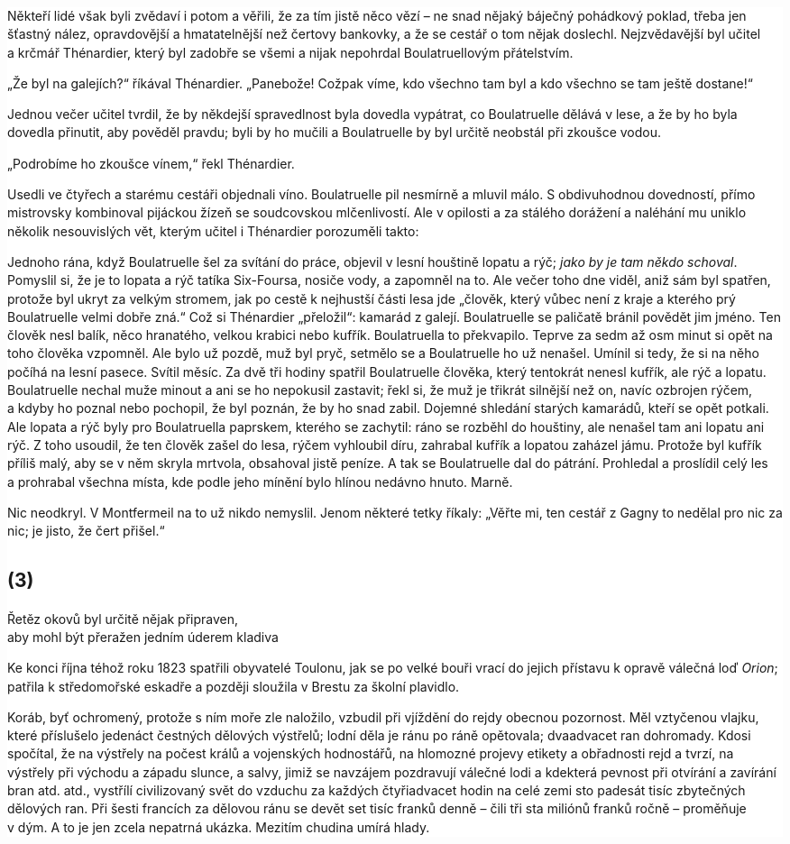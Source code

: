 Někteří lidé však byli zvědaví i potom a věřili, že za tím jistě něco vězí – ne snad nějaký báječný pohádkový poklad, třeba jen šťastný nález, opravdovější a hmatatelnější než čertovy bankovky, a že se cestář o tom nějak doslechl. Nejzvědavější byl učitel a krčmář Thénardier, který byl zadobře se všemi a nijak nepohrdal Boulatruellovým přátelstvím.

„Že byl na galejích?“ říkával Thénardier. „Panebože! Cožpak víme, kdo všechno tam byl a kdo všechno se tam ještě dostane!“

Jednou večer učitel tvrdil, že by někdejší spravedlnost byla dovedla vypátrat, co Boulatruelle dělává v lese, a že by ho byla dovedla přinutit, aby pověděl pravdu; byli by ho mučili a Boulatruelle by byl určitě neobstál při zkoušce vodou.

„Podrobíme ho zkoušce vínem,“ řekl Thénardier.

Usedli ve čtyřech a starému cestáři objednali víno. Boulatruelle pil nesmírně a mluvil málo. S obdivuhodnou dovedností, přímo mistrovsky kombinoval pijáckou žízeň se soudcovskou mlčenlivostí. Ale v opilosti a za stálého dorážení a naléhání mu uniklo několik nesouvislých vět, kterým učitel i Thénardier porozuměli takto:

Jednoho rána, když Boulatruelle šel za svítání do práce, objevil v lesní houštině lopatu a rýč; _jako by je tam někdo schoval_. Pomyslil si, že je to lopata a rýč tatíka Six-Foursa, nosiče vody, a zapomněl na to. Ale večer toho dne viděl, aniž sám byl spatřen, protože byl ukryt za velkým stromem, jak po cestě k nejhustší části lesa jde „člověk, který vůbec není z kraje a kterého prý Boulatruelle velmi dobře zná.“ Což si Thénardier „přeložil“: kamarád z galejí. Boulatruelle se paličatě bránil povědět jim jméno. Ten člověk nesl balík, něco hranatého, velkou krabici nebo kufřík. Boulatruella to překvapilo. Teprve za sedm až osm minut si opět na toho člověka vzpomněl. Ale bylo už pozdě, muž byl pryč, setmělo se a Boulatruelle ho už nenašel. Umínil si tedy, že si na něho počíhá na lesní pasece. Svítil měsíc. Za dvě tři hodiny spatřil Boulatruelle člověka, který tentokrát nenesl kufřík, ale rýč a lopatu. Boulatruelle nechal muže minout a ani se ho nepokusil zastavit; řekl si, že muž je třikrát silnější než on, navíc ozbrojen rýčem, a kdyby ho poznal nebo pochopil, že byl poznán, že by ho snad zabil. Dojemné shledání starých kamarádů, kteří se opět potkali. Ale lopata a rýč byly pro Boulatruella paprskem, kterého se zachytil: ráno se rozběhl do houštiny, ale nenašel tam ani lopatu ani rýč. Z toho usoudil, že ten člověk zašel do lesa, rýčem vyhloubil díru, zahrabal kufřík a lopatou zaházel jámu. Protože byl kufřík příliš malý, aby se v něm skryla mrtvola, obsahoval jistě peníze. A tak se Boulatruelle dal do pátrání. Prohledal a proslídil celý les a prohrabal všechna místa, kde podle jeho mínění bylo hlínou nedávno hnuto. Marně.

Nic neodkryl. V Montfermeil na to už nikdo nemyslil. Jenom některé tetky říkaly: „Věřte mi, ten cestář z Gagny to nedělal pro nic za nic; je jisto, že čert přišel.“

## (3)  
Řetěz okovů byl určitě nějak připraven,  
aby mohl být přeražen jedním úderem kladiva

Ke konci října téhož roku 1823 spatřili obyvatelé Toulonu, jak se po velké bouři vrací do jejich přístavu k opravě válečná loď _Orion_; patřila k středomořské eskadře a později sloužila v Brestu za školní plavidlo.

Koráb, byť ochromený, protože s ním moře zle naložilo, vzbudil při vjíždění do rejdy obecnou pozornost. Měl vztyčenou vlajku, které příslušelo jedenáct čestných dělových výstřelů; lodní děla je ránu po ráně opětovala; dvaadvacet ran dohromady. Kdosi spočítal, že na výstřely na počest králů a vojenských hodnostářů, na hlomozné projevy etikety a obřadnosti rejd a tvrzí, na výstřely při východu a západu slunce, a salvy, jimiž se navzájem pozdravují válečné lodi a kdekterá pevnost při otvírání a zavírání bran atd. atd., vystřílí civilizovaný svět do vzduchu za každých čtyřiadvacet hodin na celé zemi sto padesát tisíc zbytečných dělových ran. Při šesti francích za dělovou ránu se devět set tisíc franků denně – čili tři sta miliónů franků ročně – proměňuje v dým. A to je jen zcela nepatrná ukázka. Mezitím chudina umírá hlady.
